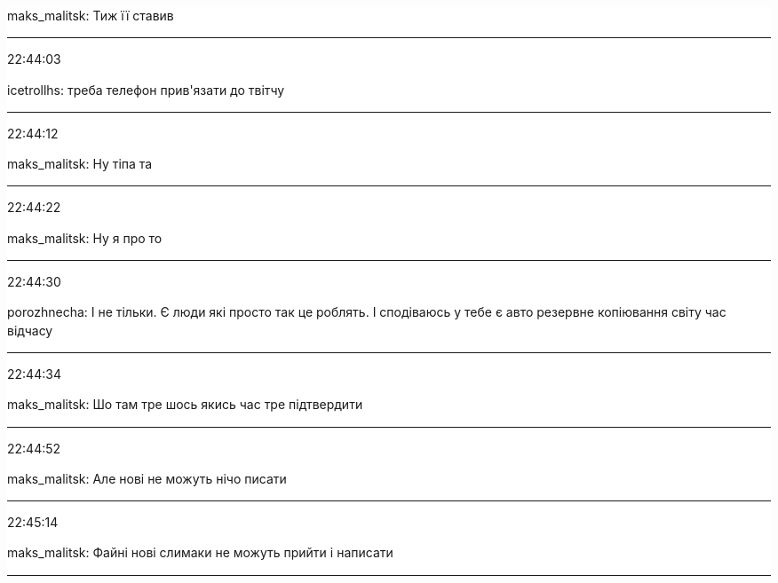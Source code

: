 maks_malitsk: Тиж її ставив

---

22:44:03

icetrollhs: треба телефон прив'язати до твітчу

---

22:44:12

maks_malitsk: Ну тіпа та

---

22:44:22

maks_malitsk: Ну я про то

---

22:44:30

porozhnecha: І не тільки. Є люди які просто так це роблять. І сподіваюсь у тебе є авто резервне копіювання світу час відчасу

---

22:44:34

maks_malitsk: Шо там тре шось якись час тре підтвердити

---

22:44:52

maks_malitsk: Але нові не можуть нічо писати

---

22:45:14

maks_malitsk: Файні нові слимаки не можуть прийти і написати

---

